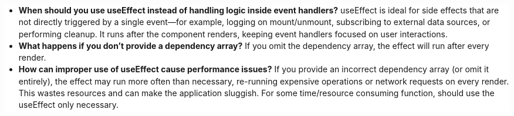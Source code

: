 - **When should you use useEffect instead of handling logic inside event
  handlers?** useEffect is ideal for side effects that are not directly
  triggered by a single event—for example, logging on mount/unmount, subscribing
  to external data sources, or performing cleanup. It runs after the component
  renders, keeping event handlers focused on user interactions.
- **What happens if you don’t provide a dependency array?** If you omit the
  dependency array, the effect will run after every render.
- **How can improper use of useEffect cause performance issues?** If you provide
  an incorrect dependency array (or omit it entirely), the effect may run more
  often than necessary, re-running expensive operations or network requests on
  every render. This wastes resources and can make the application sluggish. For
  some time/resource consuming function, should use the useEffect only
  necessary.
